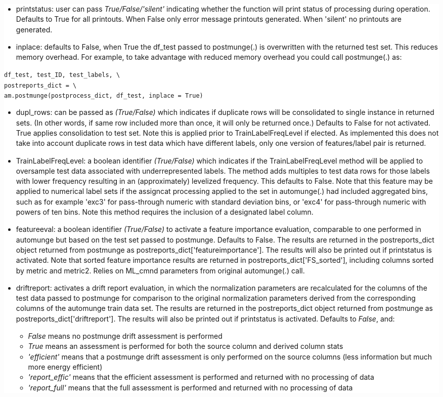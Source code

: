 * printstatus: user can pass _True/False/'silent'_ indicating whether the function will print 
status of processing during operation. Defaults to True for all printouts. When False only error
message printouts generated. When 'silent' no printouts are generated.

* inplace: defaults to False, when True the df_test passed to postmunge(.)
is overwritten with the returned test set. This reduces memory overhead.
For example, to take advantage with reduced memory overhead you could call postmunge(.) as:
```
df_test, test_ID, test_labels, \
postreports_dict = \
am.postmunge(postprocess_dict, df_test, inplace = True)
```

* dupl_rows: can be passed as _(True/False\)_ which indicates
if duplicate rows will be consolidated to single instance in returned sets. (In
other words, if same row included more than once, it will only be returned once.)
Defaults to False for not activated. True applies consolidation to test set. Note 
this is applied prior to TrainLabelFreqLevel if elected. As implemented this does 
not take into account duplicate rows in test data which have different labels, 
only one version of features/label pair is returned.

* TrainLabelFreqLevel: a boolean identifier _(True/False)_ which indicates
if the TrainLabelFreqLevel method will be applied to oversample test
data associated with underrepresented labels. The method adds multiples
to test data rows for those labels with lower frequency resulting in
an (approximately) levelized frequency. This defaults to False. Note that
this feature may be applied to numerical label sets if the assigncat processing
applied to the set in automunge(.) had included aggregated bins, such
as for example 'exc3' for pass-through numeric with standard deviation bins,
or 'exc4' for pass-through numeric with powers of ten bins. Note this 
method requires the inclusion of a designated label column.

* featureeval: a boolean identifier _(True/False)_ to activate a feature
importance evaluation, comparable to one performed in automunge but based on the 
test set passed to postmunge. Defaults to False. The results are returned in the
postreports_dict object returned from postmunge as postreports_dict['featureimportance']. 
The results will also be printed out if printstatus is activated.  Note that sorted 
feature importance results are returned in postreports_dict['FS_sorted'], including 
columns sorted by metric and metric2. Relies on ML_cmnd parameters from original
automunge(.) call.

* driftreport: activates a drift report evaluation, in which the normalization 
parameters are recalculated for the columns of the test data passed to postmunge 
for comparison to the original normalization parameters derived from the corresponding 
columns of the automunge train data set. The results are returned in the
postreports_dict object returned from postmunge as postreports_dict['driftreport']. 
The results will also be printed out if printstatus is activated. Defaults to _False_, and:
  - _False_ means no postmunge drift assessment is performed
  - _True_ means an assessment is performed for both the source column and derived column 
  stats
  - _'efficient'_ means that a postmunge drift assessment is only performed on the source 
  columns (less information but much more energy efficient)
  - _'report_effic'_ means that the efficient assessment is performed and returned with 
  no processing of data
  - _'report_full'_ means that the full assessment is performed and returned with no 
  processing of data
